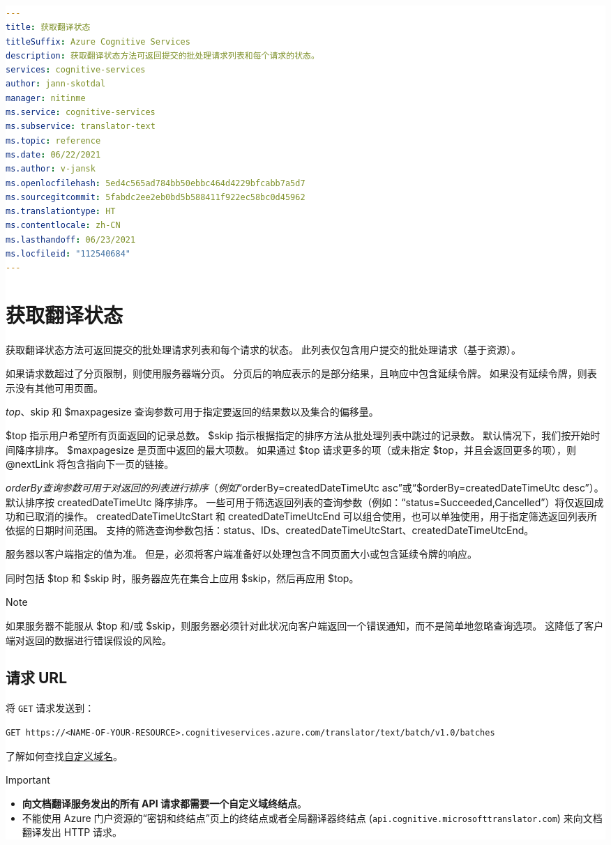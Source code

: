```yaml
---
title: 获取翻译状态
titleSuffix: Azure Cognitive Services
description: 获取翻译状态方法可返回提交的批处理请求列表和每个请求的状态。
services: cognitive-services
author: jann-skotdal
manager: nitinme
ms.service: cognitive-services
ms.subservice: translator-text
ms.topic: reference
ms.date: 06/22/2021
ms.author: v-jansk
ms.openlocfilehash: 5ed4c565ad784bb50ebbc464d4229bfcabb7a5d7
ms.sourcegitcommit: 5fabdc2ee2eb0bd5b588411f922ec58bc0d45962
ms.translationtype: HT
ms.contentlocale: zh-CN
ms.lasthandoff: 06/23/2021
ms.locfileid: "112540684"
---
```

# <a name="get-translations-status"></a>获取翻译状态

获取翻译状态方法可返回提交的批处理请求列表和每个请求的状态。 此列表仅包含用户提交的批处理请求（基于资源）。

如果请求数超过了分页限制，则使用服务器端分页。 分页后的响应表示的是部分结果，且响应中包含延续令牌。 如果没有延续令牌，则表示没有其他可用页面。

$top、$skip 和 $maxpagesize 查询参数可用于指定要返回的结果数以及集合的偏移量。

$top 指示用户希望所有页面返回的记录总数。 $skip 指示根据指定的排序方法从批处理列表中跳过的记录数。 默认情况下，我们按开始时间降序排序。 $maxpagesize 是页面中返回的最大项数。 如果通过 $top 请求更多的项（或未指定 $top，并且会返回更多的项），则 @nextLink 将包含指向下一页的链接。

$orderBy 查询参数可用于对返回的列表进行排序（例如“$orderBy=createdDateTimeUtc asc”或“$orderBy=createdDateTimeUtc desc”）。 默认排序按 createdDateTimeUtc 降序排序。 一些可用于筛选返回列表的查询参数（例如：“status=Succeeded,Cancelled”）将仅返回成功和已取消的操作。 createdDateTimeUtcStart 和 createdDateTimeUtcEnd 可以组合使用，也可以单独使用，用于指定筛选返回列表所依据的日期时间范围。 支持的筛选查询参数包括：status、IDs、createdDateTimeUtcStart、createdDateTimeUtcEnd。

服务器以客户端指定的值为准。 但是，必须将客户端准备好以处理包含不同页面大小或包含延续令牌的响应。

同时包括 $top 和 $skip 时，服务器应先在集合上应用 $skip，然后再应用 $top。 

> [!NOTE]
> 如果服务器不能服从 $top 和/或 $skip，则服务器必须针对此状况向客户端返回一个错误通知，而不是简单地忽略查询选项。 这降低了客户端对返回的数据进行错误假设的风险。

## <a name="request-url"></a>请求 URL

将 `GET` 请求发送到：
```HTTP
GET https://<NAME-OF-YOUR-RESOURCE>.cognitiveservices.azure.com/translator/text/batch/v1.0/batches
```

了解如何查找[自定义域名](../get-started-with-document-translation.md#find-your-custom-domain-name)。

> [!IMPORTANT]
>
> * **向文档翻译服务发出的所有 API 请求都需要一个自定义域终结点**。
> * 不能使用 Azure 门户资源的“密钥和终结点”页上的终结点或者全局翻译器终结点 (`api.cognitive.microsofttranslator.com`) 来向文档翻译发出 HTTP 请求。
